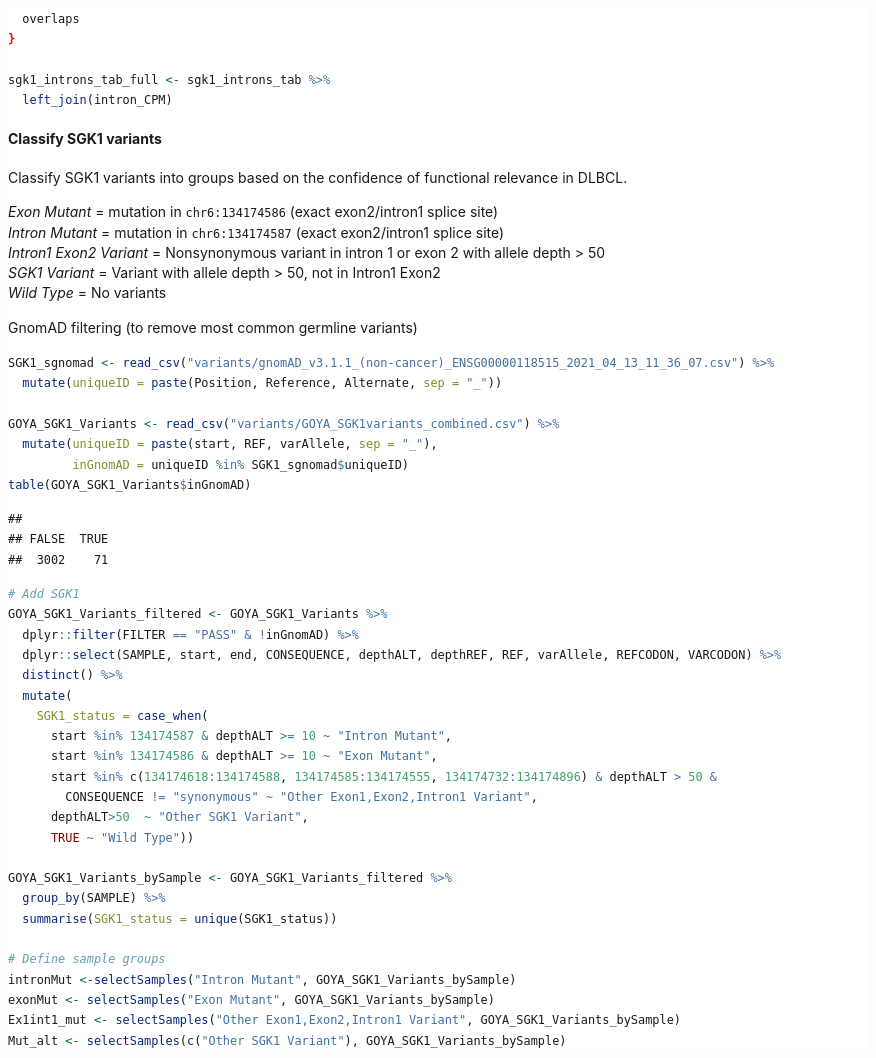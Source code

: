 ``` r
  overlaps
}

sgk1_introns_tab_full <- sgk1_introns_tab %>%
  left_join(intron_CPM)
```

#### Classify SGK1 variants

Classify SGK1 variants into groups based on the confidence of functional
relevance in DLBCL.

*Exon Mutant* = mutation in `chr6:134174586` (exact exon2/intron1 splice
site)  
*Intron Mutant* = mutation in `chr6:134174587` (exact exon2/intron1
splice site)  
*Intron1 Exon2 Variant* = Nonsynonymous variant in intron 1 or exon 2
with allele depth \> 50  
*SGK1 Variant* = Variant with allele depth \> 50, not in Intron1 Exon2  
*Wild Type* = No variants

GnomAD filtering (to remove most common germline variants)

``` r
SGK1_sgnomad <- read_csv("variants/gnomAD_v3.1.1_(non-cancer)_ENSG00000118515_2021_04_13_11_36_07.csv") %>%
  mutate(uniqueID = paste(Position, Reference, Alternate, sep = "_"))

GOYA_SGK1_Variants <- read_csv("variants/GOYA_SGK1variants_combined.csv") %>%
  mutate(uniqueID = paste(start, REF, varAllele, sep = "_"),
         inGnomAD = uniqueID %in% SGK1_sgnomad$uniqueID) 
table(GOYA_SGK1_Variants$inGnomAD)
```

    ## 
    ## FALSE  TRUE 
    ##  3002    71

``` r
# Add SGK1
GOYA_SGK1_Variants_filtered <- GOYA_SGK1_Variants %>% 
  dplyr::filter(FILTER == "PASS" & !inGnomAD) %>%
  dplyr::select(SAMPLE, start, end, CONSEQUENCE, depthALT, depthREF, REF, varAllele, REFCODON, VARCODON) %>%
  distinct() %>%
  mutate(
    SGK1_status = case_when(
      start %in% 134174587 & depthALT >= 10 ~ "Intron Mutant",
      start %in% 134174586 & depthALT >= 10 ~ "Exon Mutant",
      start %in% c(134174618:134174588, 134174585:134174555, 134174732:134174896) & depthALT > 50 &
        CONSEQUENCE != "synonymous" ~ "Other Exon1,Exon2,Intron1 Variant",
      depthALT>50  ~ "Other SGK1 Variant",
      TRUE ~ "Wild Type")) 

GOYA_SGK1_Variants_bySample <- GOYA_SGK1_Variants_filtered %>%  
  group_by(SAMPLE) %>%
  summarise(SGK1_status = unique(SGK1_status)) 

# Define sample groups
intronMut <-selectSamples("Intron Mutant", GOYA_SGK1_Variants_bySample) 
exonMut <- selectSamples("Exon Mutant", GOYA_SGK1_Variants_bySample) 
Ex1int1_mut <- selectSamples("Other Exon1,Exon2,Intron1 Variant", GOYA_SGK1_Variants_bySample) 
Mut_alt <- selectSamples(c("Other SGK1 Variant"), GOYA_SGK1_Variants_bySample) 
```
